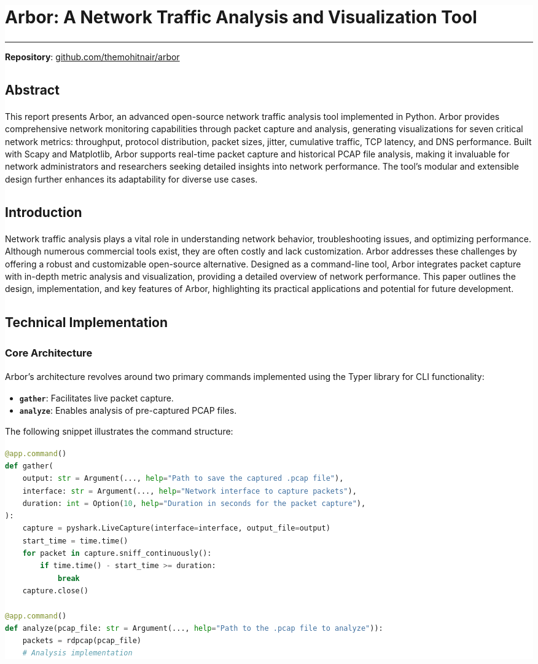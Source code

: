 # Arbor: A Network Traffic Analysis and Visualization Tool

---

**Repository**: [github.com/themohitnair/arbor](https://github.com/themohitnair/arbor)

## Abstract

This report presents Arbor, an advanced open-source network traffic analysis tool implemented in Python. Arbor provides comprehensive network monitoring capabilities through packet capture and analysis, generating visualizations for seven critical network metrics: throughput, protocol distribution, packet sizes, jitter, cumulative traffic, TCP latency, and DNS performance. Built with Scapy and Matplotlib, Arbor supports real-time packet capture and historical PCAP file analysis, making it invaluable for network administrators and researchers seeking detailed insights into network performance. The tool’s modular and extensible design further enhances its adaptability for diverse use cases.

## Introduction

Network traffic analysis plays a vital role in understanding network behavior, troubleshooting issues, and optimizing performance. Although numerous commercial tools exist, they are often costly and lack customization. Arbor addresses these challenges by offering a robust and customizable open-source alternative. Designed as a command-line tool, Arbor integrates packet capture with in-depth metric analysis and visualization, providing a detailed overview of network performance. This paper outlines the design, implementation, and key features of Arbor, highlighting its practical applications and potential for future development.

## Technical Implementation

### Core Architecture

Arbor’s architecture revolves around two primary commands implemented using the Typer library for CLI functionality:

- **`gather`**: Facilitates live packet capture.
- **`analyze`**: Enables analysis of pre-captured PCAP files.

The following snippet illustrates the command structure:

```python
@app.command()
def gather(
    output: str = Argument(..., help="Path to save the captured .pcap file"),
    interface: str = Argument(..., help="Network interface to capture packets"),
    duration: int = Option(10, help="Duration in seconds for the packet capture"),
):
    capture = pyshark.LiveCapture(interface=interface, output_file=output)
    start_time = time.time()
    for packet in capture.sniff_continuously():
        if time.time() - start_time >= duration:
            break
    capture.close()

@app.command()
def analyze(pcap_file: str = Argument(..., help="Path to the .pcap file to analyze")):
    packets = rdpcap(pcap_file)
    # Analysis implementation
```
